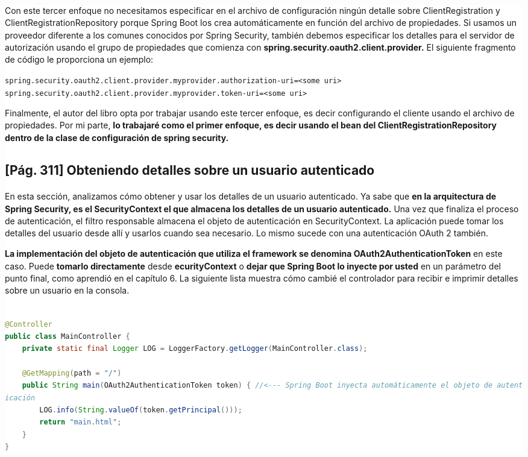 Con este tercer enfoque no necesitamos especificar en el archivo de configuración ningún detalle sobre
ClientRegistration y ClientRegistrationRepository porque Spring Boot los crea automáticamente en función del archivo de
propiedades. Si usamos un proveedor diferente a los comunes conocidos por Spring Security, también debemos especificar
los detalles para el servidor de autorización usando el grupo de propiedades que comienza con
**spring.security.oauth2.client.provider.** El siguiente fragmento de código le proporciona un ejemplo:

````properties
spring.security.oauth2.client.provider.myprovider.authorization-uri=<some uri>
spring.security.oauth2.client.provider.myprovider.token-uri=<some uri>
````

Finalmente, el autor del libro opta por trabajar usando este tercer enfoque, es decir configurando el cliente usando
el archivo de propiedades. Por mi parte, **lo trabajaré como el primer enfoque, es decir usando el bean del
ClientRegistrationRepository dentro de la clase de configuración de spring security.**

## [Pág. 311] Obteniendo detalles sobre un usuario autenticado

En esta sección, analizamos cómo obtener y usar los detalles de un usuario autenticado. Ya sabe que **en la arquitectura
de Spring Security, es el SecurityContext el que almacena los detalles de un usuario autenticado.** Una vez que finaliza
el proceso de autenticación, el filtro responsable almacena el objeto de autenticación en SecurityContext. La aplicación
puede tomar los detalles del usuario desde allí y usarlos cuando sea necesario. Lo mismo sucede con una autenticación
OAuth 2 también.

**La implementación del objeto de autenticación que utiliza el framework se denomina OAuth2AuthenticationToken** en este
caso. Puede **tomarlo directamente** desde **ecurityContext** o **dejar que Spring Boot lo inyecte por usted** en un
parámetro del punto final, como aprendió en el capítulo 6. La siguiente lista muestra cómo cambié el controlador para
recibir e imprimir detalles sobre un usuario en la consola.

````java

@Controller
public class MainController {
    private static final Logger LOG = LoggerFactory.getLogger(MainController.class);

    @GetMapping(path = "/")
    public String main(OAuth2AuthenticationToken token) { //<--- Spring Boot inyecta automáticamente el objeto de autenticación
        LOG.info(String.valueOf(token.getPrincipal()));
        return "main.html";
    }
}
````
